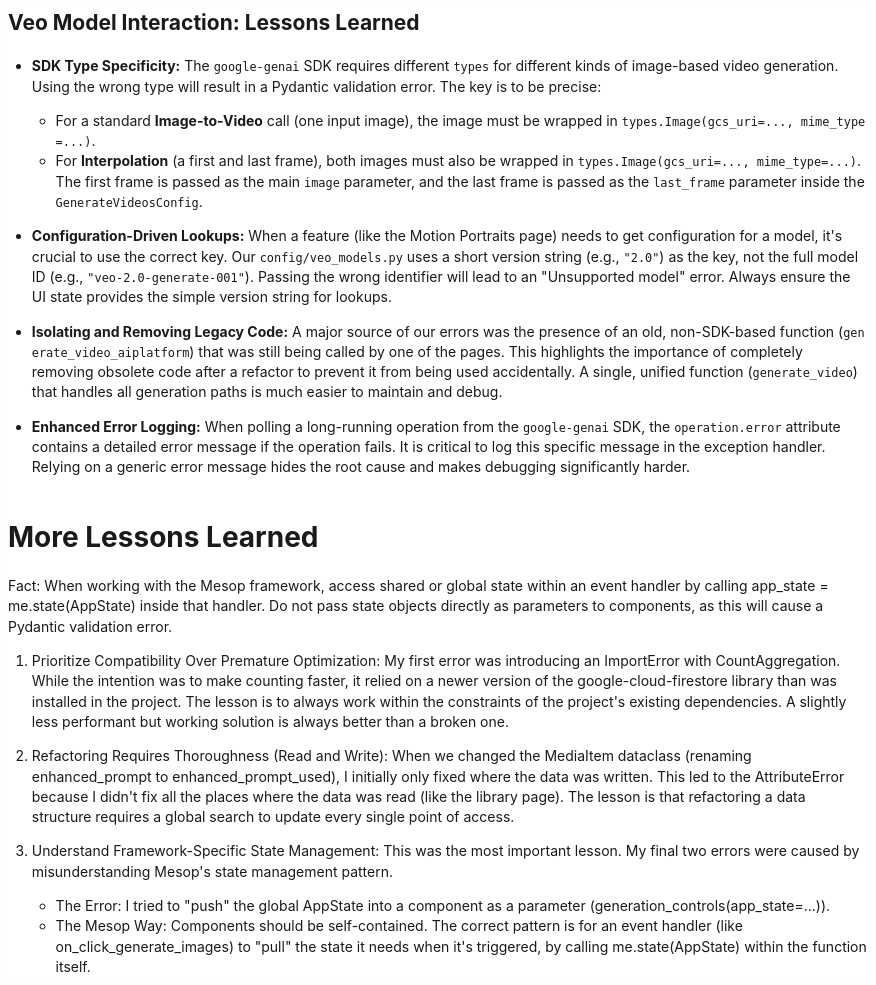 ## Veo Model Interaction: Lessons Learned

- **SDK Type Specificity:** The `google-genai` SDK requires different `types` for different kinds of image-based video generation. Using the wrong type will result in a Pydantic validation error. The key is to be precise:
    - For a standard **Image-to-Video** call (one input image), the image must be wrapped in `types.Image(gcs_uri=..., mime_type=...)`.
    - For **Interpolation** (a first and last frame), both images must also be wrapped in `types.Image(gcs_uri=..., mime_type=...)`. The first frame is passed as the main `image` parameter, and the last frame is passed as the `last_frame` parameter inside the `GenerateVideosConfig`.

- **Configuration-Driven Lookups:** When a feature (like the Motion Portraits page) needs to get configuration for a model, it's crucial to use the correct key. Our `config/veo_models.py` uses a short version string (e.g., `"2.0"`) as the key, not the full model ID (e.g., `"veo-2.0-generate-001"`). Passing the wrong identifier will lead to an "Unsupported model" error. Always ensure the UI state provides the simple version string for lookups.

- **Isolating and Removing Legacy Code:** A major source of our errors was the presence of an old, non-SDK-based function (`generate_video_aiplatform`) that was still being called by one of the pages. This highlights the importance of completely removing obsolete code after a refactor to prevent it from being used accidentally. A single, unified function (`generate_video`) that handles all generation paths is much easier to maintain and debug.

- **Enhanced Error Logging:** When polling a long-running operation from the `google-genai` SDK, the `operation.error` attribute contains a detailed error message if the operation fails. It is critical to log this specific message in the exception handler. Relying on a generic error message hides the root cause and makes debugging significantly harder.


# More Lessons Learned

Fact: When working with the Mesop framework, access shared or global state within an event handler by calling app_state = me.state(AppState) inside that handler. Do not pass state objects directly as parameters to  components, as this will cause a Pydantic validation error.

1. Prioritize Compatibility Over Premature Optimization: My first error was introducing an ImportError with CountAggregation. While the intention was to make counting faster, it relied on a newer version of the  google-cloud-firestore library than was installed in the project. The lesson is to always work within the  constraints of the project's existing dependencies. A slightly less performant but working solution is always  better than a broken one.


2. Refactoring Requires Thoroughness (Read and Write): When we changed the MediaItem dataclass (renaming  enhanced_prompt to enhanced_prompt_used), I initially only fixed where the data was written. This led to the AttributeError because I didn't fix all the places where the data was read (like the library page). The lesson is that refactoring a data structure requires a global search to update every single point of access.


3. Understand Framework-Specific State Management: This was the most important lesson. My final two errors were  caused by misunderstanding Mesop's state management pattern.
    * The Error: I tried to "push" the global AppState into a component as a parameter  (generation_controls(app_state=...)).
    * The Mesop Way: Components should be self-contained. The correct pattern is for an event handler (like  on_click_generate_images) to "pull" the state it needs when it's triggered, by calling me.state(AppState)  within the function itself.
